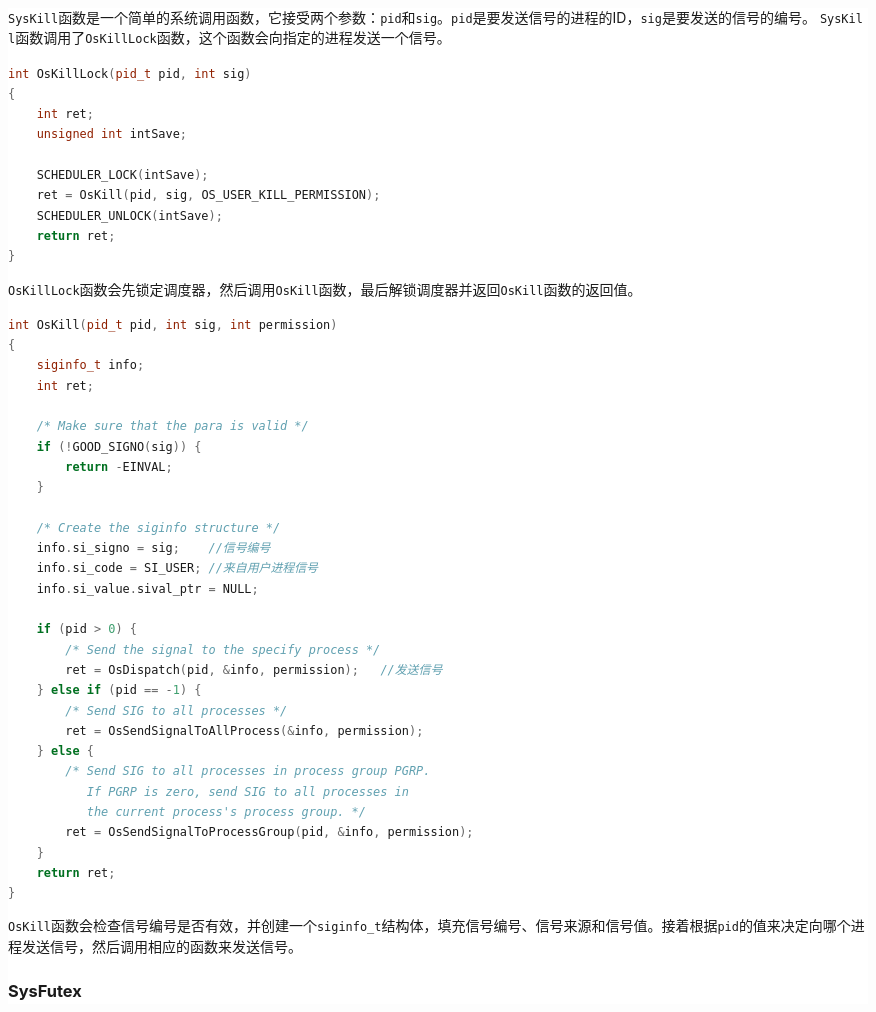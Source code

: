 `SysKill`函数是一个简单的系统调用函数，它接受两个参数：`pid`和`sig`。`pid`是要发送信号的进程的ID，`sig`是要发送的信号的编号。
`SysKill`函数调用了`OsKillLock`函数，这个函数会向指定的进程发送一个信号。

```C++
int OsKillLock(pid_t pid, int sig)
{
    int ret;
    unsigned int intSave;

    SCHEDULER_LOCK(intSave);
    ret = OsKill(pid, sig, OS_USER_KILL_PERMISSION);
    SCHEDULER_UNLOCK(intSave);
    return ret;
}
```

`OsKillLock`函数会先锁定调度器，然后调用`OsKill`函数，最后解锁调度器并返回`OsKill`函数的返回值。

```C++
int OsKill(pid_t pid, int sig, int permission)
{
    siginfo_t info;
    int ret;

    /* Make sure that the para is valid */
    if (!GOOD_SIGNO(sig)) {
        return -EINVAL;
    }

    /* Create the siginfo structure */
    info.si_signo = sig;    //信号编号
    info.si_code = SI_USER; //来自用户进程信号
    info.si_value.sival_ptr = NULL;

    if (pid > 0) {
        /* Send the signal to the specify process */
        ret = OsDispatch(pid, &info, permission);   //发送信号
    } else if (pid == -1) {
        /* Send SIG to all processes */
        ret = OsSendSignalToAllProcess(&info, permission);  
    } else {
        /* Send SIG to all processes in process group PGRP.
           If PGRP is zero, send SIG to all processes in
           the current process's process group. */
        ret = OsSendSignalToProcessGroup(pid, &info, permission);
    }
    return ret;
}
```
`OsKill`函数会检查信号编号是否有效，并创建一个`siginfo_t`结构体，填充信号编号、信号来源和信号值。接着根据`pid`的值来决定向哪个进程发送信号，然后调用相应的函数来发送信号。

### SysFutex
